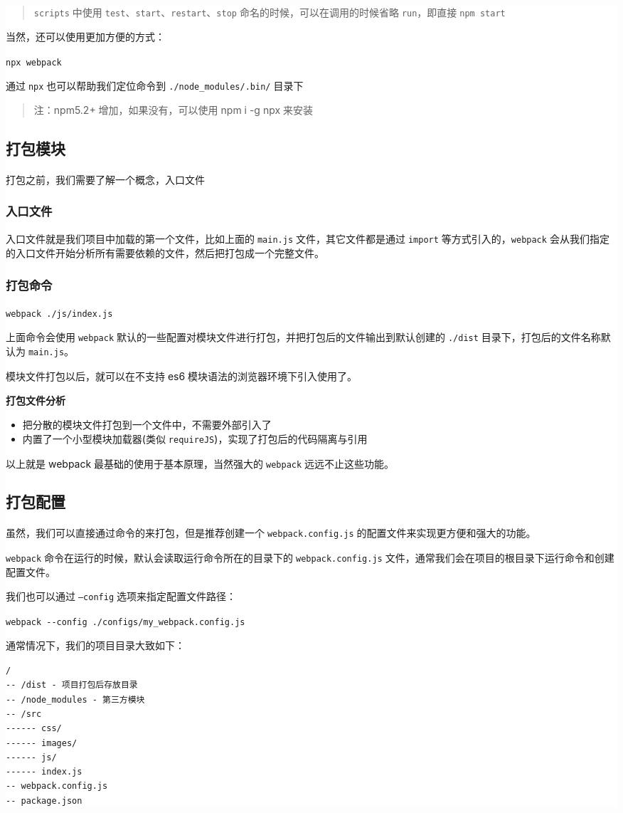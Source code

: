 > `scripts` 中使用 `test`、`start`、`restart`、`stop` 命名的时候，可以在调用的时候省略 `run`，即直接 `npm start`

当然，还可以使用更加方便的方式：

```bash
npx webpack
```

通过 `npx` 也可以帮助我们定位命令到 `./node_modules/.bin/` 目录下

> 注：npm5.2+ 增加，如果没有，可以使用 npm i -g npx 来安装



## 打包模块

打包之前，我们需要了解一个概念，入口文件

### 入口文件

入口文件就是我们项目中加载的第一个文件，比如上面的 `main.js` 文件，其它文件都是通过 `import` 等方式引入的，`webpack` 会从我们指定的入口文件开始分析所有需要依赖的文件，然后把打包成一个完整文件。

### 打包命令

```bash
webpack ./js/index.js
```

上面命令会使用 `webpack` 默认的一些配置对模块文件进行打包，并把打包后的文件输出到默认创建的 `./dist` 目录下，打包后的文件名称默认为 `main.js`。

模块文件打包以后，就可以在不支持 es6 模块语法的浏览器环境下引入使用了。

**打包文件分析**

- 把分散的模块文件打包到一个文件中，不需要外部引入了
- 内置了一个小型模块加载器(类似 `requireJS`)，实现了打包后的代码隔离与引用

以上就是 webpack 最基础的使用于基本原理，当然强大的 `webpack` 远远不止这些功能。



## 打包配置

虽然，我们可以直接通过命令的来打包，但是推荐创建一个 `webpack.config.js` 的配置文件来实现更方便和强大的功能。

`webpack` 命令在运行的时候，默认会读取运行命令所在的目录下的 `webpack.config.js` 文件，通常我们会在项目的根目录下运行命令和创建配置文件。

我们也可以通过 `—config` 选项来指定配置文件路径：

```shell
webpack --config ./configs/my_webpack.config.js
```

通常情况下，我们的项目目录大致如下：

```txt
/
-- /dist - 项目打包后存放目录
-- /node_modules - 第三方模块
-- /src
------ css/
------ images/
------ js/
------ index.js
-- webpack.config.js
-- package.json
```
